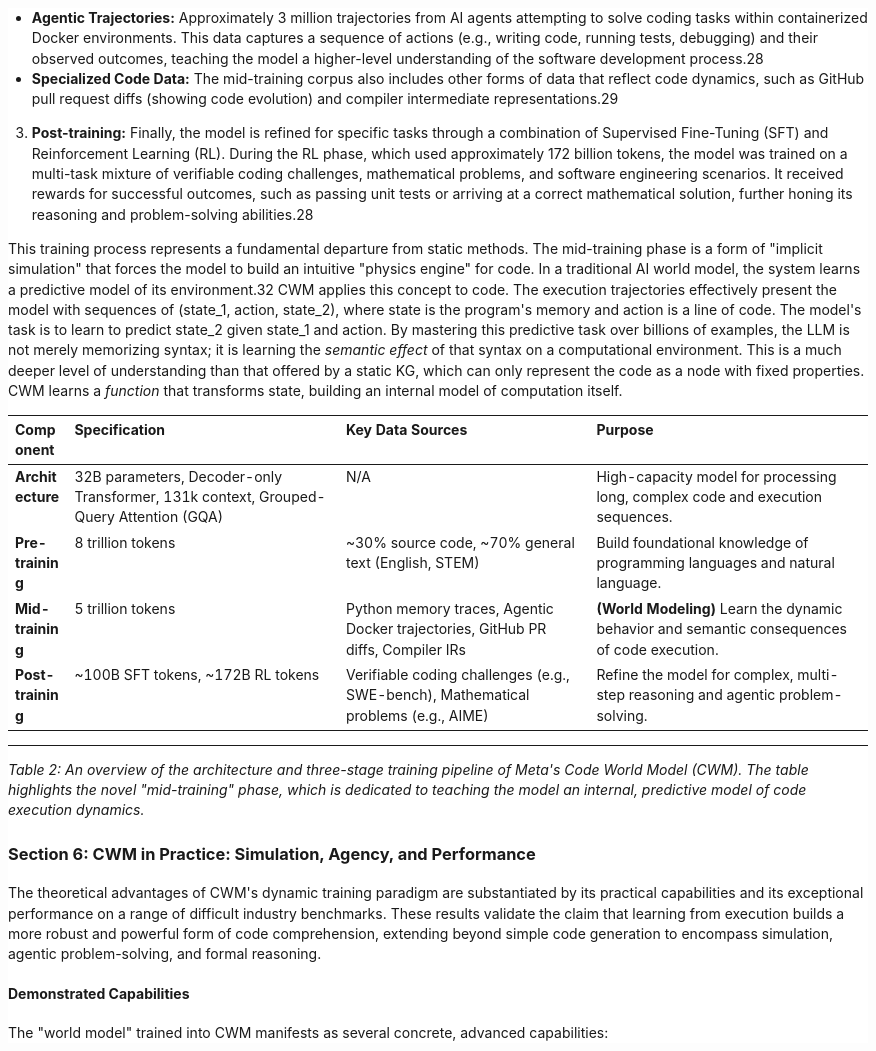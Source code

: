    * **Agentic Trajectories:** Approximately 3 million trajectories from AI agents attempting to solve coding tasks within containerized Docker environments. This data captures a sequence of actions (e.g., writing code, running tests, debugging) and their observed outcomes, teaching the model a higher-level understanding of the software development process.28  
   * **Specialized Code Data:** The mid-training corpus also includes other forms of data that reflect code dynamics, such as GitHub pull request diffs (showing code evolution) and compiler intermediate representations.29  
3. **Post-training:** Finally, the model is refined for specific tasks through a combination of Supervised Fine-Tuning (SFT) and Reinforcement Learning (RL). During the RL phase, which used approximately 172 billion tokens, the model was trained on a multi-task mixture of verifiable coding challenges, mathematical problems, and software engineering scenarios. It received rewards for successful outcomes, such as passing unit tests or arriving at a correct mathematical solution, further honing its reasoning and problem-solving abilities.28

This training process represents a fundamental departure from static methods. The mid-training phase is a form of "implicit simulation" that forces the model to build an intuitive "physics engine" for code. In a traditional AI world model, the system learns a predictive model of its environment.32 CWM applies this concept to code. The execution trajectories effectively present the model with sequences of (state\_1, action, state\_2), where state is the program's memory and action is a line of code. The model's task is to learn to predict state\_2 given state\_1 and action. By mastering this predictive task over billions of examples, the LLM is not merely memorizing syntax; it is learning the *semantic effect* of that syntax on a computational environment. This is a much deeper level of understanding than that offered by a static KG, which can only represent the code as a node with fixed properties. CWM learns a *function* that transforms state, building an internal model of computation itself.

| Component | Specification | Key Data Sources | Purpose |
| :---- | :---- | :---- | :---- |
| **Architecture** | 32B parameters, Decoder-only Transformer, 131k context, Grouped-Query Attention (GQA) | N/A | High-capacity model for processing long, complex code and execution sequences. |
| **Pre-training** | 8 trillion tokens | \~30% source code, \~70% general text (English, STEM) | Build foundational knowledge of programming languages and natural language. |
| **Mid-training** | 5 trillion tokens | Python memory traces, Agentic Docker trajectories, GitHub PR diffs, Compiler IRs | **(World Modeling)** Learn the dynamic behavior and semantic consequences of code execution. |
| **Post-training** | \~100B SFT tokens, \~172B RL tokens | Verifiable coding challenges (e.g., SWE-bench), Mathematical problems (e.g., AIME) | Refine the model for complex, multi-step reasoning and agentic problem-solving. |

---

*Table 2: An overview of the architecture and three-stage training pipeline of Meta's Code World Model (CWM). The table highlights the novel "mid-training" phase, which is dedicated to teaching the model an internal, predictive model of code execution dynamics.*

### **Section 6: CWM in Practice: Simulation, Agency, and Performance**

The theoretical advantages of CWM's dynamic training paradigm are substantiated by its practical capabilities and its exceptional performance on a range of difficult industry benchmarks. These results validate the claim that learning from execution builds a more robust and powerful form of code comprehension, extending beyond simple code generation to encompass simulation, agentic problem-solving, and formal reasoning.

#### **Demonstrated Capabilities**

The "world model" trained into CWM manifests as several concrete, advanced capabilities:
